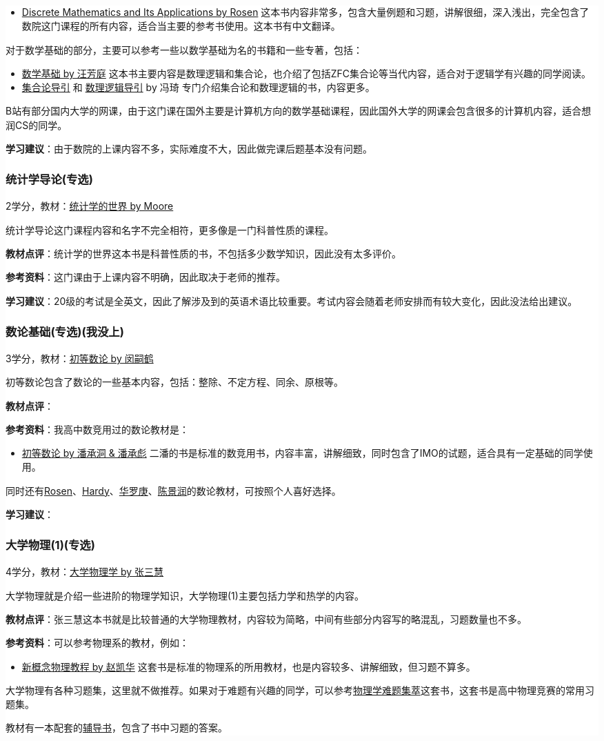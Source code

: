 - [Discrete Mathematics and Its Applications by Rosen](https://book.douban.com/subject/34866266/) 这本书内容非常多，包含大量例题和习题，讲解很细，深入浅出，完全包含了数院这门课程的所有内容，适合当主要的参考书使用。这本书有中文翻译。

对于数学基础的部分，主要可以参考一些以数学基础为名的书籍和一些专著，包括：

- [数学基础 by 汪芳庭](https://book.douban.com/subject/30359766/) 这本书主要内容是数理逻辑和集合论，也介绍了包括ZFC集合论等当代内容，适合对于逻辑学有兴趣的同学阅读。
- [集合论导引](https://book.douban.com/subject/34944304/) 和 [数理逻辑导引](https://book.douban.com/subject/27174197/) by 冯琦 专门介绍集合论和数理逻辑的书，内容更多。

B站有部分国内大学的网课，由于这门课在国外主要是计算机方向的数学基础课程，因此国外大学的网课会包含很多的计算机内容，适合想润CS的同学。

**学习建议**：由于数院的上课内容不多，实际难度不大，因此做完课后题基本没有问题。

### 统计学导论(专选)

2学分，教材：[统计学的世界 by Moore](https://book.douban.com/subject/27004827/)

统计学导论这门课程内容和名字不完全相符，更多像是一门科普性质的课程。

**教材点评**：统计学的世界这本书是科普性质的书，不包括多少数学知识，因此没有太多评价。

**参考资料**：这门课由于上课内容不明确，因此取决于老师的推荐。

**学习建议**：20级的考试是全英文，因此了解涉及到的英语术语比较重要。考试内容会随着老师安排而有较大变化，因此没法给出建议。

### 数论基础(专选)(我没上)

3学分，教材：[初等数论 by 闵嗣鹤](https://book.douban.com/subject/35103280/)

初等数论包含了数论的一些基本内容，包括：整除、不定方程、同余、原根等。

**教材点评**：

**参考资料**：我高中数竞用过的数论教材是：

- [初等数论 by 潘承洞 & 潘承彪](https://book.douban.com/subject/21267842/) 二潘的书是标准的数竞用书，内容丰富，讲解细致，同时包含了IMO的试题，适合具有一定基础的同学使用。

同时还有[Rosen](https://book.douban.com/subject/3802271/)、[Hardy](https://book.douban.com/subject/35415655/)、[华罗庚](https://book.douban.com/subject/3014539/)、[陈景润](https://book.douban.com/subject/10726262/)的数论教材，可按照个人喜好选择。

**学习建议**：

### 大学物理(1)(专选)

4学分，教材：[大学物理学 by 张三慧](https://book.douban.com/subject/30858495/)

大学物理就是介绍一些进阶的物理学知识，大学物理(1)主要包括力学和热学的内容。

**教材点评**：张三慧这本书就是比较普通的大学物理教材，内容较为简略，中间有些部分内容写的略混乱，习题数量也不多。

**参考资料**：可以参考物理系的教材，例如：

- [新概念物理教程 by 赵凯华](https://book.douban.com/series/4089) 这套书是标准的物理系的所用教材，也是内容较多、讲解细致，但习题不算多。

大学物理有各种习题集，这里就不做推荐。如果对于难题有兴趣的同学，可以参考[物理学难题集萃](https://book.douban.com/subject/26220624/)这套书，这套书是高中物理竞赛的常用习题集。

教材有一本配套的[辅导书](https://book.douban.com/subject/34887957/)，包含了书中习题的答案。
